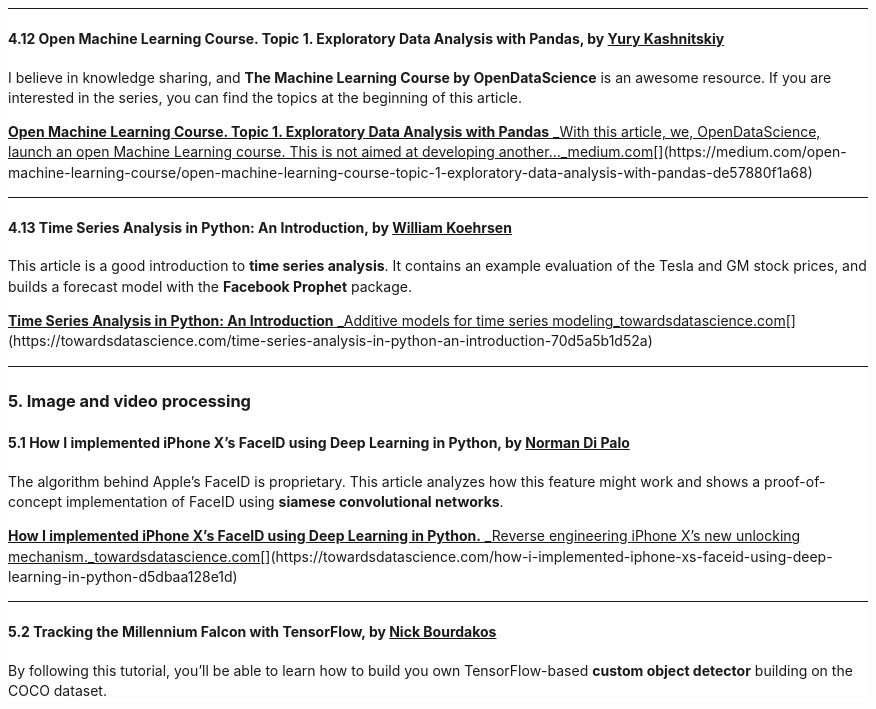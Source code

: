 * * *

#### 4.12 Open Machine Learning Course. Topic 1\. Exploratory Data Analysis with Pandas, by [Yury Kashnitskiy](https://medium.com/@yurykashnitskiy)

I believe in knowledge sharing, and **The Machine Learning Course by OpenDataScience** is an awesome resource. If you are interested in the series, you can find the topics at the beginning of this article.

[**Open Machine Learning Course. Topic 1\. Exploratory Data Analysis with Pandas**
_With this article, we, OpenDataScience, launch an open Machine Learning course. This is not aimed at developing another…_medium.com](https://medium.com/open-machine-learning-course/open-machine-learning-course-topic-1-exploratory-data-analysis-with-pandas-de57880f1a68 "https://medium.com/open-machine-learning-course/open-machine-learning-course-topic-1-exploratory-data-analysis-with-pandas-de57880f1a68")[](https://medium.com/open-machine-learning-course/open-machine-learning-course-topic-1-exploratory-data-analysis-with-pandas-de57880f1a68)

* * *

#### 4.13 Time Series Analysis in Python: An Introduction, by [William Koehrsen](https://medium.com/@williamkoehrsen)

This article is a good introduction to **time series analysis**. It contains an example evaluation of the Tesla and GM stock prices, and builds a forecast model with the **Facebook Prophet** package.

[**Time Series Analysis in Python: An Introduction**
_Additive models for time series modeling_towardsdatascience.com](https://towardsdatascience.com/time-series-analysis-in-python-an-introduction-70d5a5b1d52a "https://towardsdatascience.com/time-series-analysis-in-python-an-introduction-70d5a5b1d52a")[](https://towardsdatascience.com/time-series-analysis-in-python-an-introduction-70d5a5b1d52a)

* * *

### 5\. Image and video processing

#### 5.1 How I implemented iPhone X’s FaceID using Deep Learning in Python, by [Norman Di Palo](https://medium.com/@normandipalo)

The algorithm behind Apple’s FaceID is proprietary. This article analyzes how this feature might work and shows a proof-of-concept implementation of FaceID using **siamese convolutional networks**.

[**How I implemented iPhone X’s FaceID using Deep Learning in Python.**
_Reverse engineering iPhone X’s new unlocking mechanism._towardsdatascience.com](https://towardsdatascience.com/how-i-implemented-iphone-xs-faceid-using-deep-learning-in-python-d5dbaa128e1d "https://towardsdatascience.com/how-i-implemented-iphone-xs-faceid-using-deep-learning-in-python-d5dbaa128e1d")[](https://towardsdatascience.com/how-i-implemented-iphone-xs-faceid-using-deep-learning-in-python-d5dbaa128e1d)

* * *

#### 5.2 Tracking the Millennium Falcon with TensorFlow, by [Nick Bourdakos](https://medium.com/@bourdakos1)

By following this tutorial, you’ll be able to learn how to build you own TensorFlow-based **custom object detector** building on the COCO dataset.
